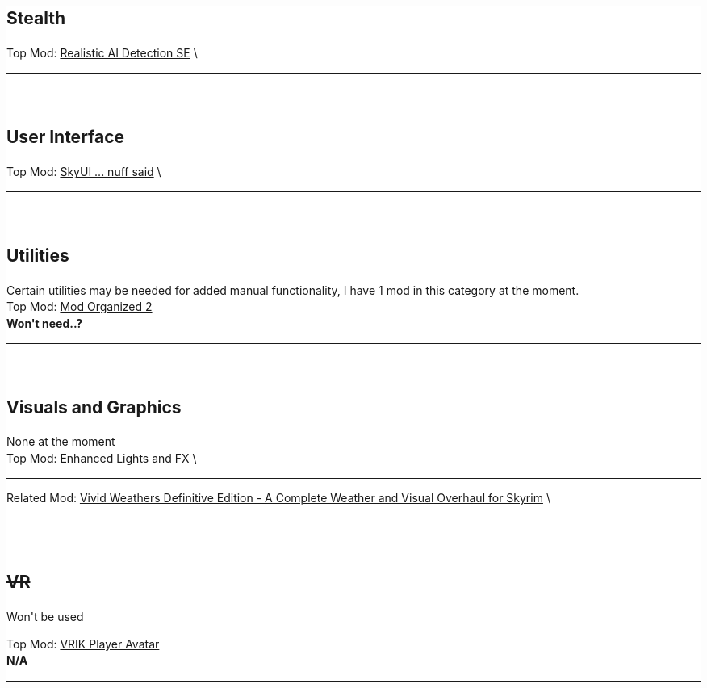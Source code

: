## Stealth

Top Mod: [Realistic AI Detection SE](https://www.nexusmods.com/skyrimspecialedition/mods/2345 "Link to Nexusmods")
\
** **
&nbsp;

## User Interface

Top Mod: [SkyUI ... nuff said](https://www.nexusmods.com/skyrimspecialedition/mods/12604 "Link to Nexusmods")
\
** **
&nbsp;

## Utilities

Certain utilities may be needed for added manual functionality, I have 1 mod in this category at the moment.\
Top Mod: [Mod Organized 2](https://www.nexusmods.com/skyrimspecialedition/mods/6194 "Link to Nexusmods")
\
**Won't need..?**
***
&nbsp;

## Visuals and Graphics

None at the moment\
Top Mod: [Enhanced Lights and FX](https://www.nexusmods.com/skyrimspecialedition/mods/2424 "Link to Nexusmods")
\
** **

Related Mod: [Vivid Weathers Definitive Edition - A Complete Weather and Visual Overhaul for Skyrim](https://www.nexusmods.com/skyrimspecialedition/mods/2187 "Link to Nexusmods")
\
** **
&nbsp;

## ~~VR~~

Won't be used

Top Mod: [VRIK Player Avatar](https://www.nexusmods.com/skyrimspecialedition/mods/23416 "Link to Nexusmods")
\
**N/A**
&nbsp;
***
